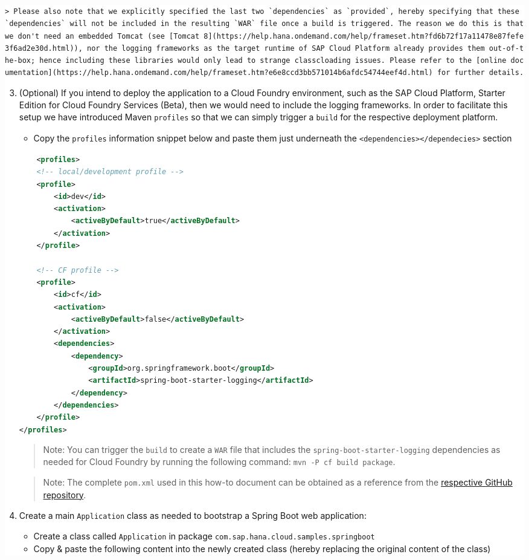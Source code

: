     > Please also note that we explicitly specified the last two `dependencies` as `provided`, hereby specifying that these `dependencies` will not be included in the resulting `WAR` file once a build is triggered. The reason we do this is that we don't need an embedded Tomcat (see [Tomcat 8](https://help.hana.ondemand.com/help/frameset.htm?fd6b72f17a11478e87fefe3f6ad2e30d.html)), nor the logging frameworks as the target runtime of SAP Cloud Platform already provides them out-of-the-box; hence including these libraries would only lead to strange classcloading issues. Please refer to the [online documentation](https://help.hana.ondemand.com/help/frameset.htm?e6e8ccd3bb571014b6afdc54744eef4d.html) for further details.

3. (Optional) If you intend to deploy the application to a Cloud Foundry environment, such as the SAP Cloud Platform, Starter Edition for Cloud Foundry Services (Beta), then we would need to include the logging frameworks. In order to facilitate this setup we have introduced Maven `profiles` so that we can simply trigger a `build` for the respective deployment platform.

    - Copy the `profiles` information snippet below and paste them just underneath the `<dependencies></dependecies>` section

    ```xml
    	<profiles>
		<!-- local/development profile -->
		<profile>
			<id>dev</id>
			<activation>
				<activeByDefault>true</activeByDefault>
			</activation>
		</profile>

		<!-- CF profile -->
		<profile>
			<id>cf</id>
			<activation>
				<activeByDefault>false</activeByDefault>
			</activation>
			<dependencies>
				<dependency>
					<groupId>org.springframework.boot</groupId>
					<artifactId>spring-boot-starter-logging</artifactId>
				</dependency>
			</dependencies>
		</profile>
	</profiles>
    ```
     > Note: You can trigger the `build` to create a `WAR` file that includes the `spring-boot-starter-logging` dependencies as needed for Cloud Foundry by running the following command: `mvn -P cf build package`.

     > Note: The complete `pom.xml` used in this how-to document can be obtained   as a reference from the [respective GitHub repository](https://github.com/SAP/cloud-spring-boot-sample/commit/e03faffb2e2b6fbea039ce5341dc90efa45b9755).

4. Create a main `Application` class as needed to bootstrap a Spring Boot web application:

    - Create a class called `Application` in package `com.sap.hana.cloud.samples.springboot`
    - Copy & paste the following content into the newly created class (hereby replacing the original content of the class)
